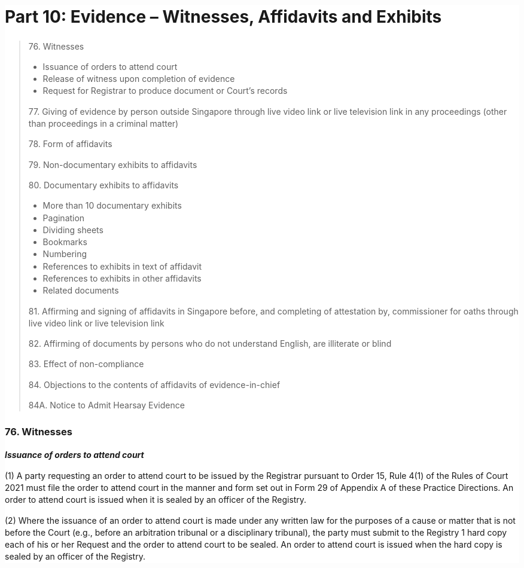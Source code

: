 # Part 10: Evidence – Witnesses, Affidavits and Exhibits

> 76\. Witnesses
>
> * Issuance of orders to attend court
> * Release of witness upon completion of evidence
> * Request for Registrar to produce document or Court’s records
>
> 77\. Giving of evidence by person outside Singapore through live video link or live television link in any proceedings (other than proceedings in a criminal matter)
>
> 78\. Form of affidavits
>
> 79\. Non-documentary exhibits to affidavits
>
> 80\. Documentary exhibits to affidavits
>
> * More than 10 documentary exhibits
> * Pagination
> * Dividing sheets
> * Bookmarks
> * Numbering
> * References to exhibits in text of affidavit
> * References to exhibits in other affidavits
> * Related documents
>
> 81\. Affirming and signing of affidavits in Singapore before, and completing of attestation by, commissioner for oaths through live video link or live television link
>
> 82\. Affirming of documents by persons who do not understand English, are illiterate or blind
>
> 83\. Effect of non-compliance
>
> 84\. Objections to the contents of affidavits of evidence-in-chief
>
> 84A. Notice to Admit Hearsay Evidence

### 76. Witnesses <a href="#id-76-witnesses" id="id-76-witnesses"></a>

_**Issuance of orders to attend court**_

(1) A party requesting an order to attend court to be issued by the Registrar pursuant to Order 15, Rule 4(1) of the Rules of Court 2021 must file the order to attend court in the manner and form set out in Form 29 of Appendix A of these Practice Directions. An order to attend court is issued when it is sealed by an officer of the Registry.

(2) Where the issuance of an order to attend court is made under any written law for the purposes of a cause or matter that is not before the Court (e.g., before an arbitration tribunal or a disciplinary tribunal), the party must submit to the Registry 1 hard copy each of his or her Request and the order to attend court to be sealed. An order to attend court is issued when the hard copy is sealed by an officer of the Registry.
